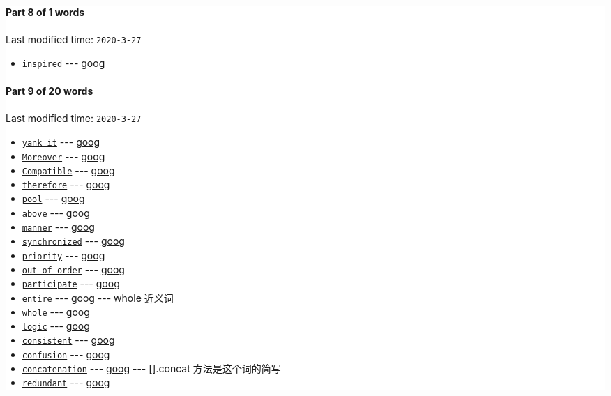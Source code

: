 
#### Part **8** of **1** words
Last modified time: `2020-3-27`
+ [`inspired`](http://translate.google.cn/translate_tts?ie=UTF-8&q=inspired&tl=en&total=1&idx=0&textlen=8&tk=420479.24075&client=webapp&prev=output) --- [goog](https://translate.google.cn/#view=home&op=translate&sl=en&tl=zh-CN&text=inspired)


#### Part **9** of **20** words
Last modified time: `2020-3-27`
+ [`yank it`](http://translate.google.cn/translate_tts?ie=UTF-8&q=yank%20it&tl=en&total=1&idx=0&textlen=7&tk=968125.586185&client=webapp&prev=output) --- [goog](https://translate.google.cn/#view=home&op=translate&sl=en&tl=zh-CN&text=yank%20it)
+ [`Moreover`](http://translate.google.cn/translate_tts?ie=UTF-8&q=Moreover&tl=en&total=1&idx=0&textlen=8&tk=797087.663019&client=webapp&prev=output) --- [goog](https://translate.google.cn/#view=home&op=translate&sl=en&tl=zh-CN&text=Moreover)
+ [`Compatible`](http://translate.google.cn/translate_tts?ie=UTF-8&q=Compatible&tl=en&total=1&idx=0&textlen=10&tk=568088.958316&client=webapp&prev=output) --- [goog](https://translate.google.cn/#view=home&op=translate&sl=en&tl=zh-CN&text=Compatible)
+ [`therefore`](http://translate.google.cn/translate_tts?ie=UTF-8&q=therefore&tl=en&total=1&idx=0&textlen=9&tk=863394.727254&client=webapp&prev=output) --- [goog](https://translate.google.cn/#view=home&op=translate&sl=en&tl=zh-CN&text=therefore)
+ [`pool`](http://translate.google.cn/translate_tts?ie=UTF-8&q=pool&tl=en&total=1&idx=0&textlen=4&tk=431422.41290&client=webapp&prev=output) --- [goog](https://translate.google.cn/#view=home&op=translate&sl=en&tl=zh-CN&text=pool)
+ [`above`](http://translate.google.cn/translate_tts?ie=UTF-8&q=above&tl=en&total=1&idx=0&textlen=5&tk=447476.59264&client=webapp&prev=output) --- [goog](https://translate.google.cn/#view=home&op=translate&sl=en&tl=zh-CN&text=above)
+ [`manner`](http://translate.google.cn/translate_tts?ie=UTF-8&q=manner&tl=en&total=1&idx=0&textlen=6&tk=54664.451068&client=webapp&prev=output) --- [goog](https://translate.google.cn/#view=home&op=translate&sl=en&tl=zh-CN&text=manner)
+ [`synchronized`](http://translate.google.cn/translate_tts?ie=UTF-8&q=synchronized&tl=en&total=1&idx=0&textlen=12&tk=180287.324683&client=webapp&prev=output) --- [goog](https://translate.google.cn/#view=home&op=translate&sl=en&tl=zh-CN&text=synchronized)
+ [`priority`](http://translate.google.cn/translate_tts?ie=UTF-8&q=priority&tl=en&total=1&idx=0&textlen=8&tk=246763.391071&client=webapp&prev=output) --- [goog](https://translate.google.cn/#view=home&op=translate&sl=en&tl=zh-CN&text=priority)
+ [`out of order`](http://translate.google.cn/translate_tts?ie=UTF-8&q=out%20of%20order&tl=en&total=1&idx=0&textlen=12&tk=897199.754907&client=webapp&prev=output) --- [goog](https://translate.google.cn/#view=home&op=translate&sl=en&tl=zh-CN&text=out%20of%20order)
+ [`participate`](http://translate.google.cn/translate_tts?ie=UTF-8&q=participate&tl=en&total=1&idx=0&textlen=11&tk=744467.878695&client=webapp&prev=output) --- [goog](https://translate.google.cn/#view=home&op=translate&sl=en&tl=zh-CN&text=participate)
+ [`entire`](http://translate.google.cn/translate_tts?ie=UTF-8&q=entire&tl=en&total=1&idx=0&textlen=6&tk=342001.197509&client=webapp&prev=output) --- [goog](https://translate.google.cn/#view=home&op=translate&sl=en&tl=zh-CN&text=entire) --- whole 近义词
+ [`whole`](http://translate.google.cn/translate_tts?ie=UTF-8&q=whole&tl=en&total=1&idx=0&textlen=5&tk=856370.730438&client=webapp&prev=output) --- [goog](https://translate.google.cn/#view=home&op=translate&sl=en&tl=zh-CN&text=whole)
+ [`logic`](http://translate.google.cn/translate_tts?ie=UTF-8&q=logic&tl=en&total=1&idx=0&textlen=5&tk=55095.451395&client=webapp&prev=output) --- [goog](https://translate.google.cn/#view=home&op=translate&sl=en&tl=zh-CN&text=logic)
+ [`consistent`](http://translate.google.cn/translate_tts?ie=UTF-8&q=consistent&tl=en&total=1&idx=0&textlen=10&tk=401078.10946&client=webapp&prev=output) --- [goog](https://translate.google.cn/#view=home&op=translate&sl=en&tl=zh-CN&text=consistent)
+ [`confusion`](http://translate.google.cn/translate_tts?ie=UTF-8&q=confusion&tl=en&total=1&idx=0&textlen=9&tk=175372.301432&client=webapp&prev=output) --- [goog](https://translate.google.cn/#view=home&op=translate&sl=en&tl=zh-CN&text=confusion)
+ [`concatenation`](http://translate.google.cn/translate_tts?ie=UTF-8&q=concatenation&tl=en&total=1&idx=0&textlen=13&tk=657017.799245&client=webapp&prev=output) --- [goog](https://translate.google.cn/#view=home&op=translate&sl=en&tl=zh-CN&text=concatenation) --- [].concat 方法是这个词的简写
+ [`redundant`](http://translate.google.cn/translate_tts?ie=UTF-8&q=redundant&tl=en&total=1&idx=0&textlen=9&tk=464016.73956&client=webapp&prev=output) --- [goog](https://translate.google.cn/#view=home&op=translate&sl=en&tl=zh-CN&text=redundant)